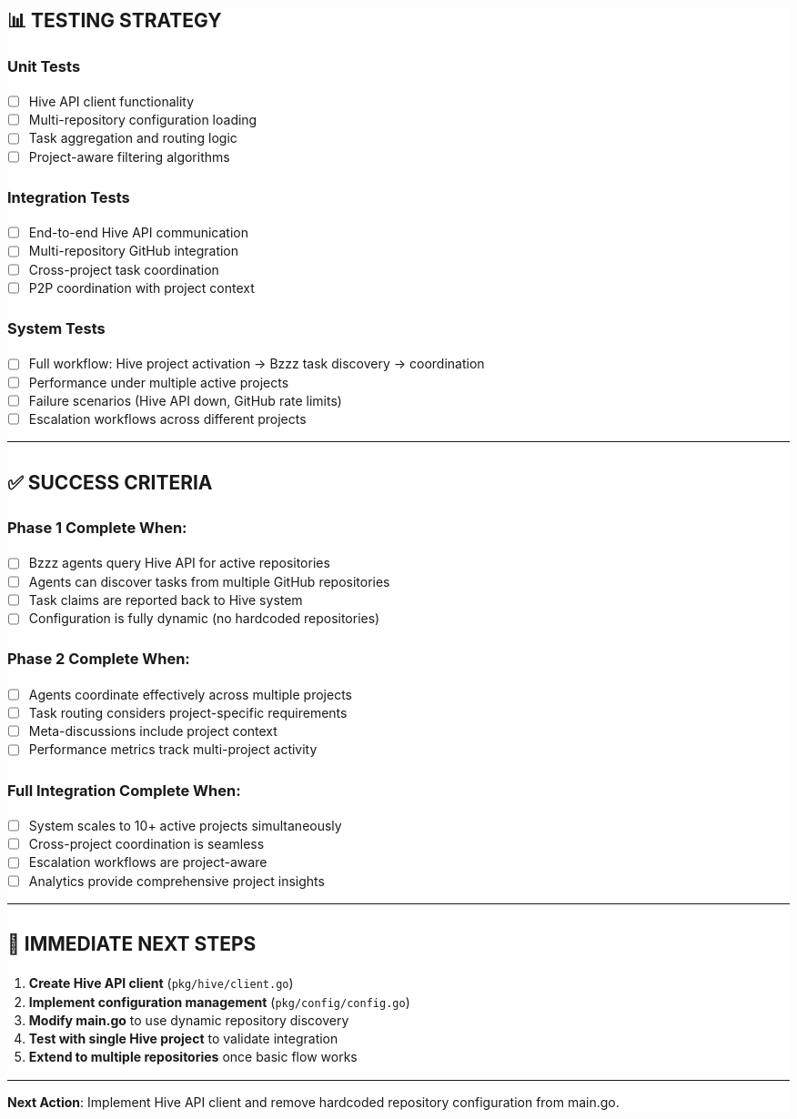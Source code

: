 
## 📊 **TESTING STRATEGY**

### **Unit Tests**
- [ ] Hive API client functionality
- [ ] Multi-repository configuration loading
- [ ] Task aggregation and routing logic
- [ ] Project-aware filtering algorithms

### **Integration Tests**  
- [ ] End-to-end Hive API communication
- [ ] Multi-repository GitHub integration
- [ ] Cross-project task coordination
- [ ] P2P coordination with project context

### **System Tests**
- [ ] Full workflow: Hive project activation → Bzzz task discovery → coordination
- [ ] Performance under multiple active projects
- [ ] Failure scenarios (Hive API down, GitHub rate limits)
- [ ] Escalation workflows across different projects

---

## ✅ **SUCCESS CRITERIA**

### **Phase 1 Complete When:**
- [ ] Bzzz agents query Hive API for active repositories
- [ ] Agents can discover tasks from multiple GitHub repositories
- [ ] Task claims are reported back to Hive system
- [ ] Configuration is fully dynamic (no hardcoded repositories)

### **Phase 2 Complete When:**
- [ ] Agents coordinate effectively across multiple projects
- [ ] Task routing considers project-specific requirements
- [ ] Meta-discussions include project context
- [ ] Performance metrics track multi-project activity

### **Full Integration Complete When:**
- [ ] System scales to 10+ active projects simultaneously
- [ ] Cross-project coordination is seamless
- [ ] Escalation workflows are project-aware
- [ ] Analytics provide comprehensive project insights

---

## 🔧 **IMMEDIATE NEXT STEPS**

1. **Create Hive API client** (`pkg/hive/client.go`)
2. **Implement configuration management** (`pkg/config/config.go`)
3. **Modify main.go** to use dynamic repository discovery
4. **Test with single Hive project** to validate integration
5. **Extend to multiple repositories** once basic flow works

---

**Next Action**: Implement Hive API client and remove hardcoded repository configuration from main.go.